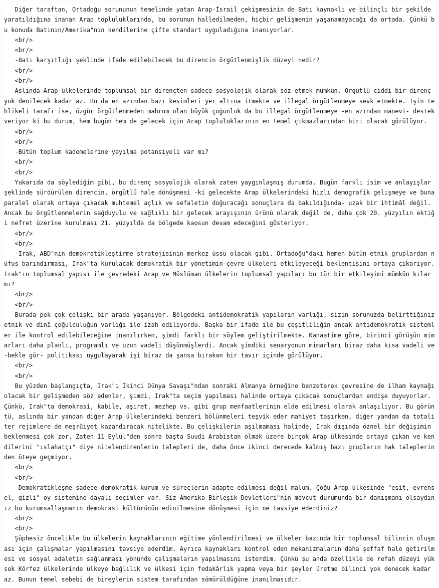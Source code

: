        Diğer taraftan, Ortadoğu sorununun temelinde yatan Arap-İsrail çekişmesinin de Batı kaynaklı ve bilinçli bir şekilde yaratıldığına inanan Arap topluluklarında, bu sorunun halledilmeden, hiçbir gelişmenin yaşanamayacağı da ortada. Çünkü bu konuda Batının/Amerika"nın kendilerine çifte standart uyguladığına inanıyorlar.
       <br/>
       <br/>
       -Batı karşıtlığı şeklinde ifade edilebilecek bu direncin örgütlenmişlik düzeyi nedir?
       <br/>
       <br/>
       Aslında Arap ülkelerinde toplumsal bir dirençten sadece sosyolojik olarak söz etmek mümkün. Örgütlü ciddi bir direnç yok denilecek kadar az. Bu da en azından bazı kesimleri yer altına itmekte ve illegal örgütlenmeye sevk etmekte. İşin tehlikeli tarafı ise, özgür örgütlenmeden mahrum olan büyük çoğunluk da bu illegal örgütlenmeye -en azından manevi- destek veriyor ki bu durum, hem bugün hem de gelecek için Arap topluluklarının en temel çıkmazlarından biri olarak görülüyor.
       <br/>
       <br/>
       -Bütün toplum kademelerine yayılma potansiyeli var mı?
       <br/>
       <br/>
       Yukarıda da söylediğim gibi, bu direnç sosyolojik olarak zaten yaygınlaşmış durumda. Bugün farklı isim ve anlayışlar şeklinde sürdürülen direncin, örgütlü hale dönüşmesi -ki gelecekte Arap ülkelerindeki hızlı demografik gelişmeye ve buna paralel olarak ortaya çıkacak muhtemel açlık ve sefaletin doğuracağı sonuçlara da bakıldığında- uzak bir ihtimâl değil. Ancak bu örgütlenmelerin sağduyulu ve sağlıklı bir gelecek arayışının ürünü olarak değil de, daha çok 20. yüzyılın ektiği nefret üzerine kurulması 21. yüzyılda da bölgede kaosun devam edeceğini gösteriyor.
       <br/>
       <br/>
       -Irak, ABD"nin demokratikleştirme stratejisinin merkez üssü olacak gibi. Ortadoğu"daki hemen bütün etnik gruplardan nüfus barındırması, Irak"ta kurulacak demokratik bir yönetimin çevre ülkeleri etkileyeceği beklentisini ortaya çıkarıyor. Irak"ın toplumsal yapısı ile çevredeki Arap ve Müslüman ülkelerin toplumsal yapıları bu tür bir etkileşimi mümkün kılar mı?
       <br/>
       <br/>
       Burada pek çok çelişki bir arada yaşanıyor. Bölgedeki antidemokratik yapıların varlığı, sizin sorunuzda belirttiğiniz etnik ve dinî çoğulculuğun varlığı ile izah ediliyordu. Başka bir ifade ile bu çeşitliliğin ancak antidemokratik sistemler ile kontrol edilebileceğine inanılırken, şimdi farklı bir söylem geliştirilmekte. Kanaatime göre, birinci görüşün mimarları daha planlı, programlı ve uzun vadeli düşünmüşlerdi. Ancak şimdiki senaryonun mimarları biraz daha kısa vadeli ve -bekle gör- politikası uygulayarak işi biraz da şansa bırakan bir tavır içinde görülüyor.
       <br/>
       <br/>
       Bu yüzden başlangıçta, Irak"ı İkinci Dünya Savaşı"ndan sonraki Almanya örneğine benzeterek çevresine de ilham kaynağı olacak bir gelişmeden söz edenler, şimdi, Irak"ta seçim yapılması halinde ortaya çıkacak sonuçlardan endişe duyuyorlar. Çünkü, Irak"ta demokrasi, kabile, aşiret, mezhep vs. gibi grup menfaatlerinin elde edilmesi olarak anlaşılıyor. Bu görüntü, aslında bir yandan diğer Arap ülkelerindeki benzeri bölünmeleri teşvik eder mahiyet taşırken, diğer yandan da totaliter rejimlere de meşrûiyet kazandıracak nitelikte. Bu çelişkilerin aşılmaması halinde, Irak dışında öznel bir değişimin beklenmesi çok zor. Zaten 11 Eylül"den sonra başta Suudi Arabistan olmak üzere birçok Arap ülkesinde ortaya çıkan ve kendilerini "ıslahatçı" diye nitelendirenlerin talepleri de, daha önce ikinci derecede kalmış bazı grupların hak taleplerinden öteye geçmiyor.
       <br/>
       <br/>
       -Demokratikleşme sadece demokratik kurum ve süreçlerin adapte edilmesi değil malum. Çoğu Arap ülkesinde "eşit, evrensel, gizli" oy sistemine dayalı seçimler var. Siz Amerika Birleşik Devletleri"nin mevcut durumunda bir danışmanı olsaydınız bu kurumsallaşmanın demokrasi kültürünün edinilmesine dönüşmesi için ne tavsiye ederdiniz?
       <br/>
       <br/>
       Şüphesiz öncelikle bu ülkelerin kaynaklarının eğitime yönlendirilmesi ve ülkeler bazında bir toplumsal bilincin oluşması için çalışmalar yapılmasını tavsiye ederdim. Ayrıca kaynakları kontrol eden mekanizmaların daha şeffaf hale getirilmesi ve sosyal adaletin sağlanması yönünde çalışmaların yapılmasını isterdim. Çünkü şu anda özellikle de refah düzeyi yüksek Körfez ülkelerinde ülkeye bağlılık ve ülkesi için fedakârlık yapma veya bir şeyler üretme bilinci yok denecek kadar az. Bunun temel sebebi de bireylerin sistem tarafından sömürüldüğüne inanılmasıdır.